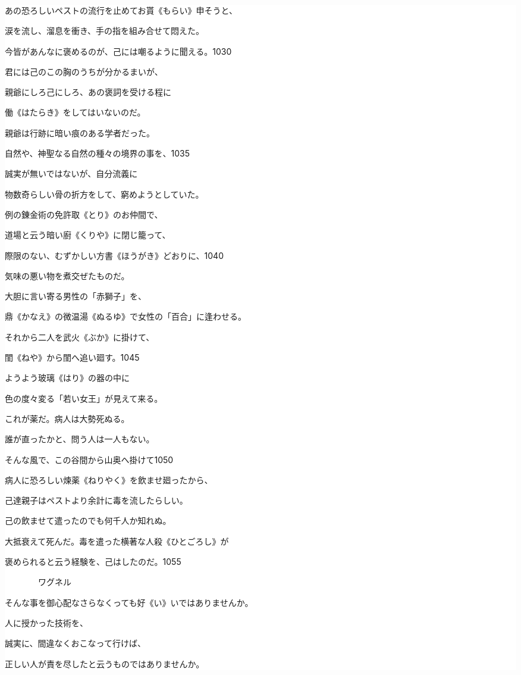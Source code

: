 あの恐ろしいペストの流行を止めてお貰《もらい》申そうと、

涙を流し、溜息を衝き、手の指を組み合せて悶えた。

今皆があんなに褒めるのが、己には嘲るように聞える。1030

君には己のこの胸のうちが分かるまいが、

親爺にしろ己にしろ、あの褒詞を受ける程に

働《はたらき》をしてはいないのだ。

親爺は行跡に暗い痕のある学者だった。

自然や、神聖なる自然の種々の境界の事を、1035

誠実が無いではないが、自分流義に

物数奇らしい骨の折方をして、窮めようとしていた。

例の錬金術の免許取《とり》のお仲間で、

道場と云う暗い廚《くりや》に閉じ籠って、

際限のない、むずかしい方書《ほうがき》どおりに、1040

気味の悪い物を煮交ぜたものだ。

大胆に言い寄る男性の「赤獅子」を、

鼎《かなえ》の微温湯《ぬるゆ》で女性の「百合」に逢わせる。

それから二人を武火《ぶか》に掛けて、

閨《ねや》から閨へ追い廻す。1045

ようよう玻璃《はり》の器の中に

色の度々変る「若い女王」が見えて来る。

これが薬だ。病人は大勢死ぬる。

誰が直ったかと、問う人は一人もない。

そんな風で、この谷間から山奥へ掛けて1050

病人に恐ろしい煉薬《ねりやく》を飲ませ廻ったから、

己達親子はペストより余計に毒を流したらしい。

己の飲ませて遣ったのでも何千人か知れぬ。

大抵衰えて死んだ。毒を遣った横著な人殺《ひとごろし》が

褒められると云う経験を、己はしたのだ。1055

　　　　ワグネル

そんな事を御心配なさらなくっても好《い》いではありませんか。

人に授かった技術を、

誠実に、間違なくおこなって行けば、

正しい人が責を尽したと云うものではありませんか。
